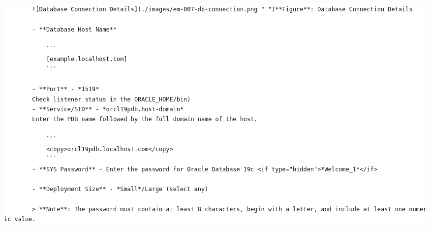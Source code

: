 			![Database Connection Details](./images/em-007-db-connection.png " ")**Figure**: Database Connection Details

			- **Database Host Name**

				```
				[example.localhost.com]
				```

			- **Port** - *1519*   
			Check listener status in the ORACLE_HOME/bin)
			- **Service/SID** - *orcl19pdb.host-domain*   
			Enter the PDB name followed by the full domain name of the host.

				```
				<copy>orcl19pdb.localhost.com</copy>
				```
			- **SYS Password** - Enter the password for Oracle Database 19c <if type="hidden">*Welcome_1*</if>   

			- **Deployment Size** - *Small*/Large (select any)

			> **Note**: The password must contain at least 8 characters, begin with a letter, and include at least one numeric value.
